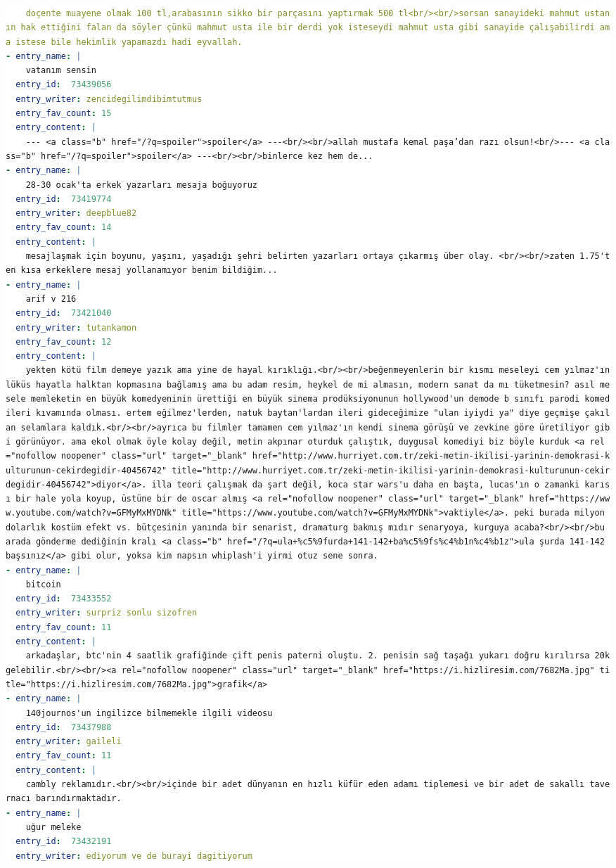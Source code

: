 ```yaml
    doçente muayene olmak 100 tl,arabasının sikko bir parçasını yaptırmak 500 tl<br/><br/>sorsan sanayideki mahmut ustanın hak ettiğini falan da söyler çünkü mahmut usta ile bir derdi yok isteseydi mahmut usta gibi sanayide çalışabilirdi ama istese bile hekimlik yapamazdı hadi eyvallah.
- entry_name: |
    vatanım sensin
  entry_id:  73439056
  entry_writer: zencidegilimdibimtutmus
  entry_fav_count: 15
  entry_content: |
    --- <a class="b" href="/?q=spoiler">spoiler</a> ---<br/><br/>allah mustafa kemal paşa’dan razı olsun!<br/>--- <a class="b" href="/?q=spoiler">spoiler</a> ---<br/><br/>binlerce kez hem de...
- entry_name: |
    28-30 ocak'ta erkek yazarları mesaja boğuyoruz
  entry_id:  73419774
  entry_writer: deepblue82
  entry_fav_count: 14
  entry_content: |
    mesajlaşmak için boyunu, yaşını, yaşadığı şehri belirten yazarları ortaya çıkarmış über olay. <br/><br/>zaten 1.75'ten kısa erkeklere mesaj yollanamıyor benim bildiğim...
- entry_name: |
    arif v 216
  entry_id:  73421040
  entry_writer: tutankamon
  entry_fav_count: 12
  entry_content: |
    yekten kötü film demeye yazık ama yine de hayal kırıklığı.<br/><br/>beğenmeyenlerin bir kısmı meseleyi cem yılmaz'ın lüküs hayatla halktan kopmasına bağlamış ama bu adam resim, heykel de mi almasın, modern sanat da mı tüketmesin? asıl mesele memleketin en büyük komedyeninin ürettiği en büyük sinema prodüksiyonunun hollywood'un demode b sınıfı parodi komedileri kıvamında olması. ertem eğilmez'lerden, natuk baytan'lardan ileri gideceğimize "ulan iyiydi ya" diye geçmişe çakılan selamlara kaldık.<br/><br/>ayrıca bu filmler tamamen cem yılmaz'ın kendi sinema görüşü ve zevkine göre üretiliyor gibi görünüyor. ama ekol olmak öyle kolay değil, metin akpınar oturduk çalıştık, duygusal komediyi biz böyle kurduk <a rel="nofollow noopener" class="url" target="_blank" href="http://www.hurriyet.com.tr/zeki-metin-ikilisi-yarinin-demokrasi-kulturunun-cekirdegidir-40456742" title="http://www.hurriyet.com.tr/zeki-metin-ikilisi-yarinin-demokrasi-kulturunun-cekirdegidir-40456742">diyor</a>. illa teori çalışmak da şart değil, koca star wars'u daha en başta, lucas'ın o zamanki karısı bir hale yola koyup, üstüne bir de oscar almış <a rel="nofollow noopener" class="url" target="_blank" href="https://www.youtube.com/watch?v=GFMyMxMYDNk" title="https://www.youtube.com/watch?v=GFMyMxMYDNk">vaktiyle</a>. peki burada milyon dolarlık kostüm efekt vs. bütçesinin yanında bir senarist, dramaturg bakmış mıdır senaryoya, kurguya acaba?<br/><br/>bu arada gönderme dediğinin kralı <a class="b" href="/?q=ula+%c5%9furda+141-142+ba%c5%9fs%c4%b1n%c4%b1z">ula şurda 141-142 başsınız</a> gibi olur, yoksa kim napsın whiplash'i yirmi otuz sene sonra.
- entry_name: |
    bitcoin
  entry_id:  73433552
  entry_writer: surpriz sonlu sizofren
  entry_fav_count: 11
  entry_content: |
    arkadaşlar, btc'nin 4 saatlik grafiğinde çift penis paterni oluştu. 2. penisin sağ taşağı yukarı doğru kırılırsa 20k gelebilir.<br/><br/><a rel="nofollow noopener" class="url" target="_blank" href="https://i.hizliresim.com/7682Ma.jpg" title="https://i.hizliresim.com/7682Ma.jpg">grafik</a>
- entry_name: |
    140journos'un ingilizce bilmemekle ilgili videosu
  entry_id:  73437988
  entry_writer: gaileli
  entry_fav_count: 11
  entry_content: |
    cambly reklamıdır.<br/><br/>içinde bir adet dünyanın en hızlı küfür eden adamı tiplemesi ve bir adet de sakallı tavernacı barındırmaktadır.
- entry_name: |
    uğur meleke
  entry_id:  73432191
  entry_writer: ediyorum ve de burayi dagitiyorum
```